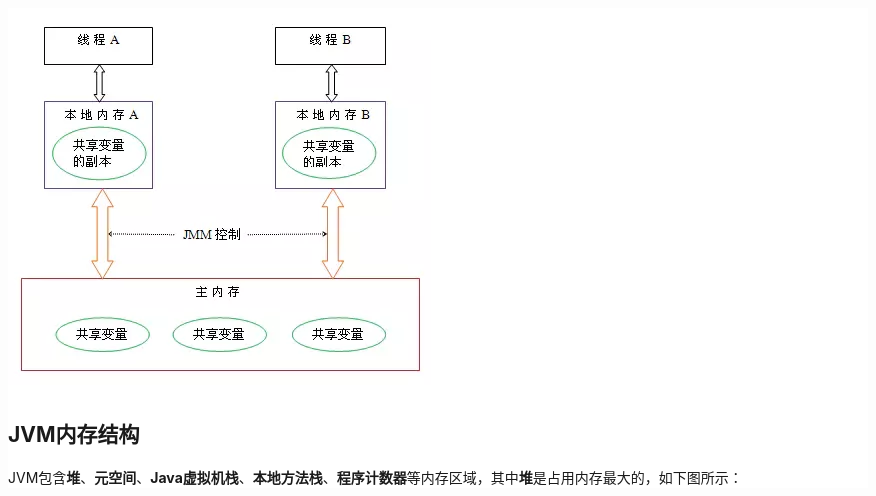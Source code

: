 ![JMM](images/JAVA/JMM.jpg)



## JVM内存结构

JVM包含**堆**、**元空间**、**Java虚拟机栈**、**本地方法栈**、**程序计数器**等内存区域，其中**堆**是占用内存最大的，如下图所示：
